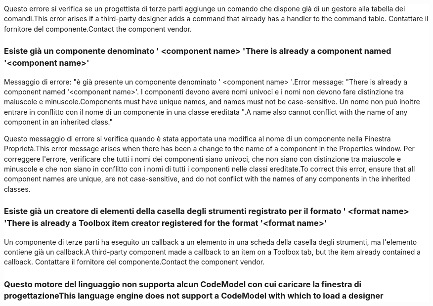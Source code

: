 <span data-ttu-id="e6367-376">Questo errore si verifica se un progettista di terze parti aggiunge un comando che dispone già di un gestore alla tabella dei comandi.</span><span class="sxs-lookup"><span data-stu-id="e6367-376">This error arises if a third-party designer adds a command that already has a handler to the command table.</span></span> <span data-ttu-id="e6367-377">Contattare il fornitore del componente.</span><span class="sxs-lookup"><span data-stu-id="e6367-377">Contact the component vendor.</span></span>

### <a name="there-is-already-a-component-named-component-name"></a><span data-ttu-id="e6367-378">Esiste già un componente denominato ' \<component name> '</span><span class="sxs-lookup"><span data-stu-id="e6367-378">There is already a component named '\<component name>'</span></span>

<span data-ttu-id="e6367-379">Messaggio di errore: "è già presente un componente denominato ' \<component name> '.</span><span class="sxs-lookup"><span data-stu-id="e6367-379">Error message: "There is already a component named '\<component name>'.</span></span> <span data-ttu-id="e6367-380">I componenti devono avere nomi univoci e i nomi non devono fare distinzione tra maiuscole e minuscole.</span><span class="sxs-lookup"><span data-stu-id="e6367-380">Components must have unique names, and names must not be case-sensitive.</span></span> <span data-ttu-id="e6367-381">Un nome non può inoltre entrare in conflitto con il nome di un componente in una classe ereditata ".</span><span class="sxs-lookup"><span data-stu-id="e6367-381">A name also cannot conflict with the name of any component in an inherited class."</span></span>

<span data-ttu-id="e6367-382">Questo messaggio di errore si verifica quando è stata apportata una modifica al nome di un componente nella Finestra Proprietà.</span><span class="sxs-lookup"><span data-stu-id="e6367-382">This error message arises when there has been a change to the name of a component in the Properties window.</span></span> <span data-ttu-id="e6367-383">Per correggere l'errore, verificare che tutti i nomi dei componenti siano univoci, che non siano con distinzione tra maiuscole e minuscole e che non siano in conflitto con i nomi di tutti i componenti nelle classi ereditate.</span><span class="sxs-lookup"><span data-stu-id="e6367-383">To correct this error, ensure that all component names are unique, are not case-sensitive, and do not conflict with the names of any components in the inherited classes.</span></span>

### <a name="there-is-already-a-toolbox-item-creator-registered-for-the-format-format-name"></a><span data-ttu-id="e6367-384">Esiste già un creatore di elementi della casella degli strumenti registrato per il formato ' \<format name> '</span><span class="sxs-lookup"><span data-stu-id="e6367-384">There is already a Toolbox item creator registered for the format '\<format name>'</span></span>

<span data-ttu-id="e6367-385">Un componente di terze parti ha eseguito un callback a un elemento in una scheda della casella degli strumenti, ma l'elemento contiene già un callback.</span><span class="sxs-lookup"><span data-stu-id="e6367-385">A third-party component made a callback to an item on a Toolbox tab, but the item already contained a callback.</span></span> <span data-ttu-id="e6367-386">Contattare il fornitore del componente.</span><span class="sxs-lookup"><span data-stu-id="e6367-386">Contact the component vendor.</span></span>

### <a name="this-language-engine-does-not-support-a-codemodel-with-which-to-load-a-designer"></a><span data-ttu-id="e6367-387">Questo motore del linguaggio non supporta alcun CodeModel con cui caricare la finestra di progettazione</span><span class="sxs-lookup"><span data-stu-id="e6367-387">This language engine does not support a CodeModel with which to load a designer</span></span>
